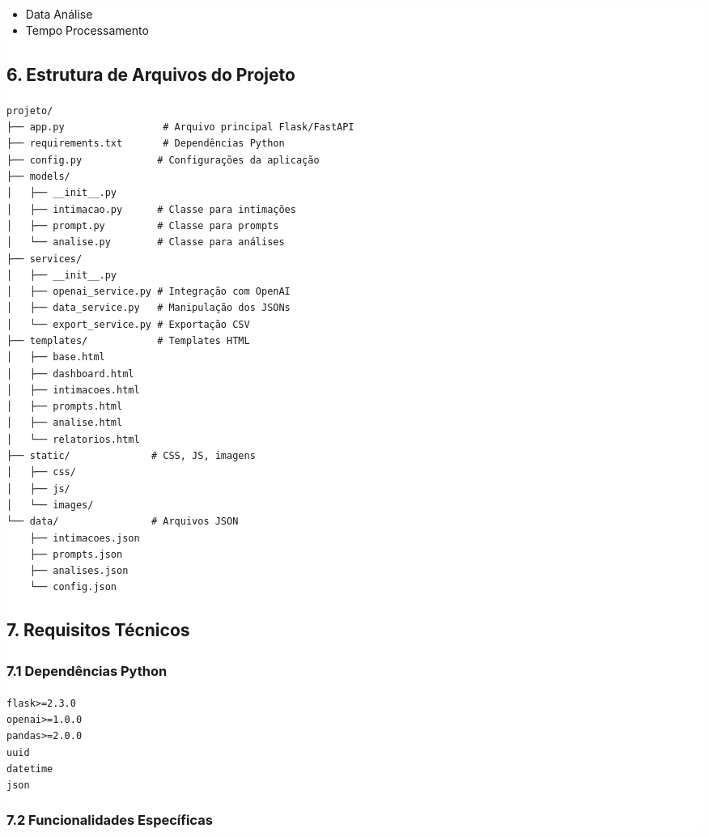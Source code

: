   - Data Análise
  - Tempo Processamento

## 6. Estrutura de Arquivos do Projeto

```
projeto/
├── app.py                 # Arquivo principal Flask/FastAPI
├── requirements.txt       # Dependências Python
├── config.py             # Configurações da aplicação
├── models/
│   ├── __init__.py
│   ├── intimacao.py      # Classe para intimações
│   ├── prompt.py         # Classe para prompts
│   └── analise.py        # Classe para análises
├── services/
│   ├── __init__.py
│   ├── openai_service.py # Integração com OpenAI
│   ├── data_service.py   # Manipulação dos JSONs
│   └── export_service.py # Exportação CSV
├── templates/            # Templates HTML
│   ├── base.html
│   ├── dashboard.html
│   ├── intimacoes.html
│   ├── prompts.html
│   ├── analise.html
│   └── relatorios.html
├── static/              # CSS, JS, imagens
│   ├── css/
│   ├── js/
│   └── images/
└── data/                # Arquivos JSON
    ├── intimacoes.json
    ├── prompts.json
    ├── analises.json
    └── config.json
```

## 7. Requisitos Técnicos

### 7.1 Dependências Python
```txt
flask>=2.3.0
openai>=1.0.0
pandas>=2.0.0
uuid
datetime
json
```

### 7.2 Funcionalidades Específicas
